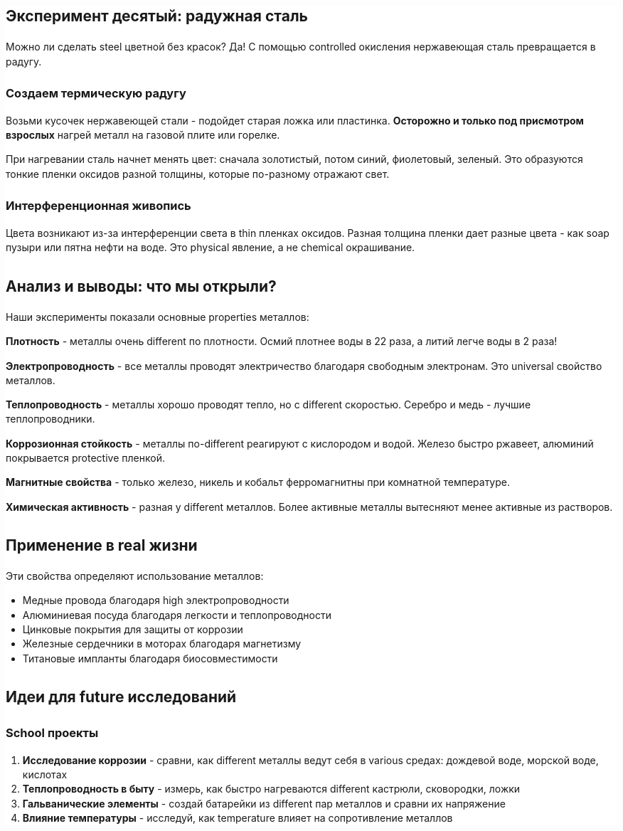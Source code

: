 ## Эксперимент десятый: радужная сталь

Можно ли сделать steel цветной без красок? Да! С помощью controlled окисления нержавеющая сталь превращается в радугу.

### Создаем термическую радугу

Возьми кусочек нержавеющей стали - подойдет старая ложка или пластинка. **Осторожно и только под присмотром взрослых** нагрей металл на газовой плите или горелке.

При нагревании сталь начнет менять цвет: сначала золотистый, потом синий, фиолетовый, зеленый. Это образуются тонкие пленки оксидов разной толщины, которые по-разному отражают свет.

### Интерференционная живопись

Цвета возникают из-за интерференции света в thin пленках оксидов. Разная толщина пленки дает разные цвета - как soap пузыри или пятна нефти на воде. Это physical явление, а не chemical окрашивание.

## Анализ и выводы: что мы открыли?

Наши эксперименты показали основные properties металлов:

**Плотность** - металлы очень different по плотности. Осмий плотнее воды в 22 раза, а литий легче воды в 2 раза!

**Электропроводность** - все металлы проводят электричество благодаря свободным электронам. Это universal свойство металлов.

**Теплопроводность** - металлы хорошо проводят тепло, но с different скоростью. Серебро и медь - лучшие теплопроводники.

**Коррозионная стойкость** - металлы по-different реагируют с кислородом и водой. Железо быстро ржавеет, алюминий покрывается protective пленкой.

**Магнитные свойства** - только железо, никель и кобальт ферромагнитны при комнатной температуре.

**Химическая активность** - разная у different металлов. Более активные металлы вытесняют менее активные из растворов.

## Применение в real жизни

Эти свойства определяют использование металлов:
- Медные провода благодаря high электропроводности
- Алюминиевая посуда благодаря легкости и теплопроводности  
- Цинковые покрытия для защиты от коррозии
- Железные сердечники в моторах благодаря магнетизму
- Титановые импланты благодаря биосовместимости

## Идеи для future исследований

### School проекты

1. **Исследование коррозии** - сравни, как different металлы ведут себя в various средах: дождевой воде, морской воде, кислотах
2. **Теплопроводность в быту** - измерь, как быстро нагреваются different кастрюли, сковородки, ложки
3. **Гальванические элементы** - создай батарейки из different пар металлов и сравни их напряжение
4. **Влияние температуры** - исследуй, как temperature влияет на сопротивление металлов
